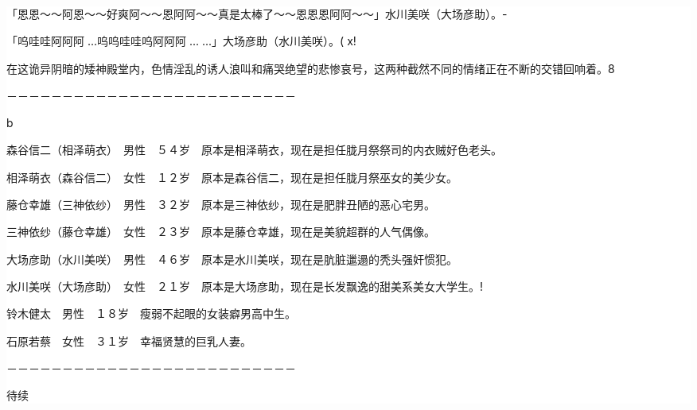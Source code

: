 

「恩恩～～阿恩～～好爽阿～～恩阿阿～～真是太棒了～～恩恩恩阿阿～～」水川美咲（大场彦助）。-



「呜哇哇阿阿阿 ...呜呜哇哇呜阿阿阿 ... ...」大场彦助（水川美咲）。( x!





在这诡异阴暗的矮神殿堂内，色情淫乱的诱人浪叫和痛哭绝望的悲惨哀号，这两种截然不同的情绪正在不断的交错回响着。8









－－－－－－－－－－－－－－－－－－－－－－－－－－

b







森谷信二（相泽萌衣）　男性　５４岁　原本是相泽萌衣，现在是担任胧月祭祭司的内衣贼好色老头。



相泽萌衣（森谷信二）　女性　１２岁　原本是森谷信二，现在是担任胧月祭巫女的美少女。





藤仓幸雄（三神依纱）　男性　３２岁　原本是三神依纱，现在是肥胖丑陋的恶心宅男。





三神依纱（藤仓幸雄）　女性　２３岁　原本是藤仓幸雄，现在是美貌超群的人气偶像。





大场彦助（水川美咲）　男性　４６岁　原本是水川美咲，现在是肮脏邋遢的秃头强奸惯犯。



水川美咲（大场彦助）　女性　２１岁　原本是大场彦助，现在是长发飘逸的甜美系美女大学生。!





铃木健太　男性　１８岁　瘦弱不起眼的女装癖男高中生。





石原若蔡　女性　３１岁　幸福贤慧的巨乳人妻。





－－－－－－－－－－－－－－－－－－－－－－－－－－





待续


